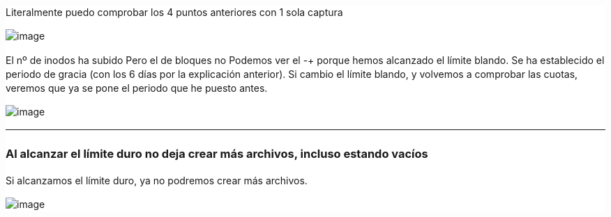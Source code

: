 Literalmente puedo comprobar los 4 puntos anteriores con 1 sola captura

![image](https://github.com/user-attachments/assets/3bfba148-b4a5-46f5-9a75-2c6cc11afc19)

El nº de inodos ha subido 
Pero el de bloques no 
Podemos ver el -+ porque hemos alcanzado el límite blando. 
Se ha establecido el periodo de gracia (con los 6 días por la explicación anterior). 
Si cambio el límite blando, y volvemos a comprobar las cuotas, veremos que ya se pone el periodo que he puesto antes. 

![image](https://github.com/user-attachments/assets/5811da35-351b-4673-8466-a8df877e6849)

---

### Al alcanzar el límite duro no deja crear más archivos, incluso estando vacíos

Si alcanzamos el límite duro, ya no podremos crear más archivos.

![image](https://github.com/user-attachments/assets/af03a723-bace-4fa8-a613-d5cb84eb2de3)
















